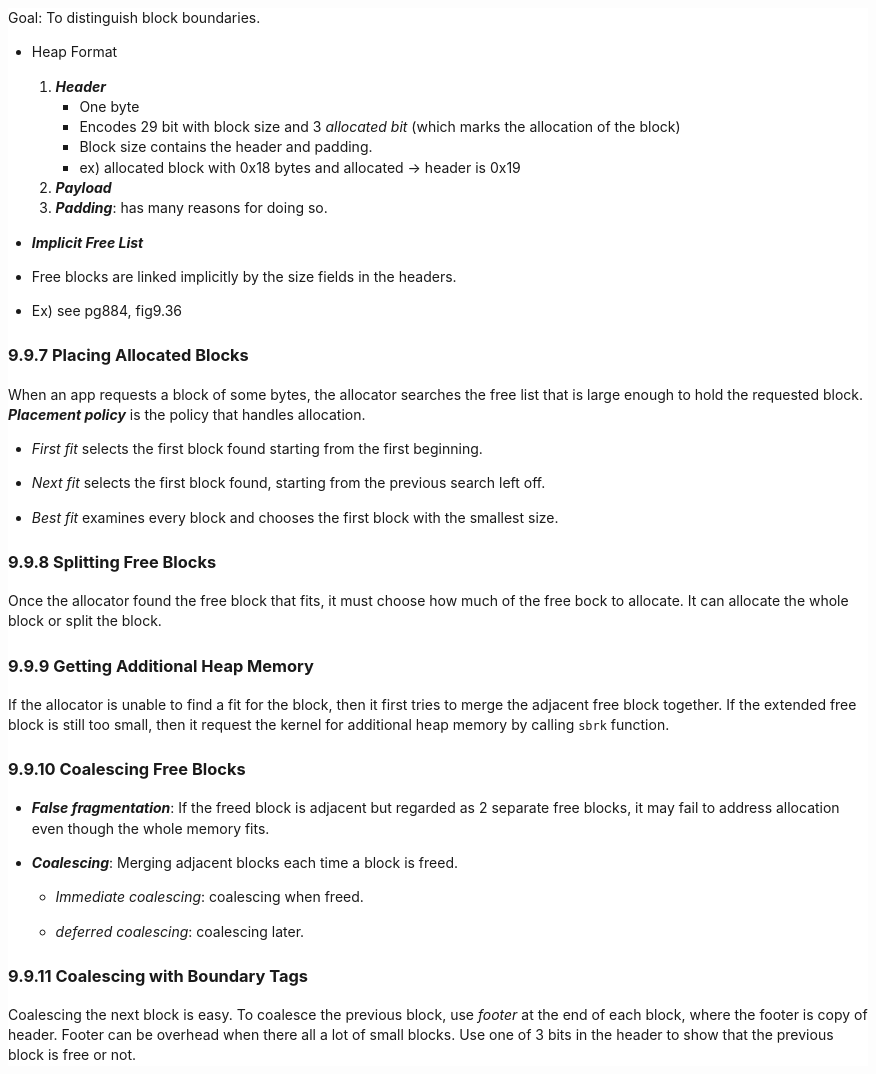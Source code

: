 Goal: To distinguish block boundaries.

* Heap Format
  1. ***Header***
     * One byte
     * Encodes 29 bit with block size and 3 *allocated bit* (which marks the allocation of the block)
     * Block size contains the header and padding.
     * ex) allocated block with 0x18 bytes and allocated -> header is 0x19
  2. ***Payload***
  3. ***Padding***: has many reasons for doing so.

*  ***Implicit Free List***
  * Free blocks are linked implicitly by the size fields in the headers.
  * Ex) see pg884, fig9.36



### 9.9.7 Placing Allocated Blocks

When an app requests a block of some bytes, the allocator searches the free list that is large enough to hold the requested block. ***Placement policy*** is the policy that handles allocation.

* *First fit* selects the first block found starting from the first beginning.

* *Next fit* selects the first block found, starting from the previous search left off.

* *Best fit* examines every block and chooses the first block with the smallest size.


### 9.9.8 Splitting Free Blocks

Once the allocator found the free block that fits, it must choose how much of the free bock to allocate. It can allocate the whole block or split the block.



### 9.9.9 Getting Additional Heap Memory

If the allocator is unable to find a fit for the block, then it first tries to merge the adjacent free block together. If the extended free block is still too small, then it request the kernel for additional heap memory by calling `sbrk` function.



### 9.9.10 Coalescing Free Blocks

* ***False fragmentation***: If the freed block is adjacent but regarded as 2 separate free blocks, it may fail to address allocation even though the whole memory fits.

* ***Coalescing***: Merging adjacent blocks each time a block is freed.

  * *Immediate coalescing*: coalescing when freed.

  * *deferred coalescing*: coalescing later.


### 9.9.11 Coalescing with Boundary Tags

Coalescing the next block is easy. To coalesce the previous block, use *footer* at the end of each block, where the footer is copy of header. Footer can be overhead when there all a lot of small blocks. Use one of 3 bits in the header to show that the previous block is free or not.

